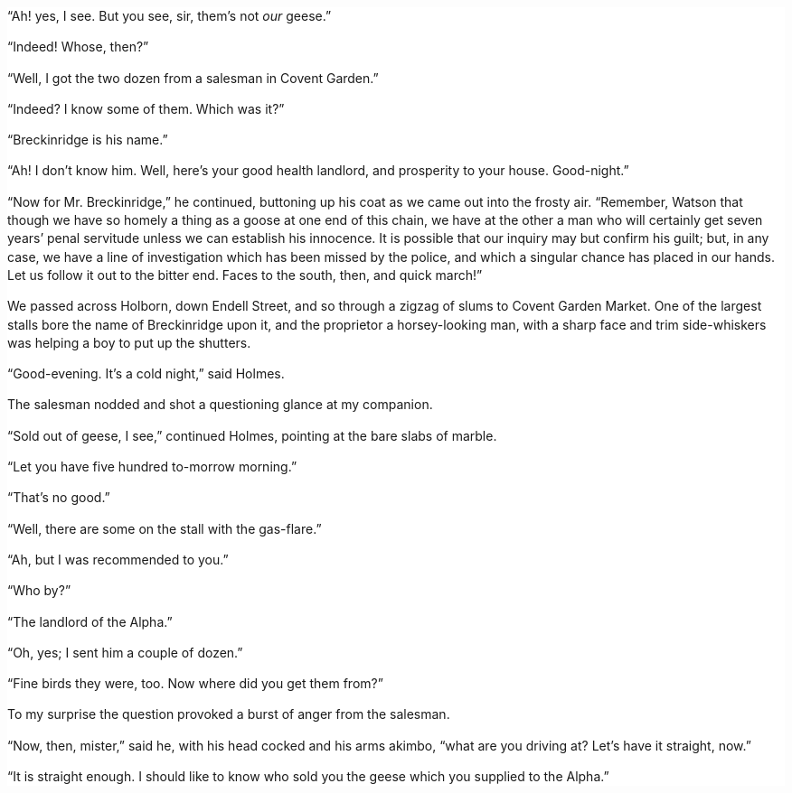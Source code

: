 &ldquo;Ah! yes, I see. But you see, sir, them&rsquo;s not *our*
geese.&rdquo;

&ldquo;Indeed! Whose, then?&rdquo;

&ldquo;Well, I got the two dozen from a salesman in Covent Garden.&rdquo;

&ldquo;Indeed? I know some of them. Which was it?&rdquo;

&ldquo;Breckinridge is his name.&rdquo;

&ldquo;Ah! I don&rsquo;t know him. Well, here&rsquo;s your good health
landlord, and prosperity to your house. Good-night.&rdquo;

&ldquo;Now for Mr. Breckinridge,&rdquo; he continued, buttoning up his coat as
we came out into the frosty air. &ldquo;Remember, Watson that though we have so
homely a thing as a goose at one end of this chain, we have at the other a man
who will certainly get seven years&rsquo; penal servitude unless we can
establish his innocence. It is possible that our inquiry may but confirm his
guilt; but, in any case, we have a line of investigation which has been missed
by the police, and which a singular chance has placed in our hands. Let us
follow it out to the bitter end. Faces to the south, then, and quick
march!&rdquo;

We passed across Holborn, down Endell Street, and so through a zigzag of slums
to Covent Garden Market. One of the largest stalls bore the name of
Breckinridge upon it, and the proprietor a horsey-looking man, with a sharp
face and trim side-whiskers was helping a boy to put up the shutters.

&ldquo;Good-evening. It&rsquo;s a cold night,&rdquo; said Holmes.

The salesman nodded and shot a questioning glance at my companion.

&ldquo;Sold out of geese, I see,&rdquo; continued Holmes, pointing at the bare
slabs of marble.

&ldquo;Let you have five hundred to-morrow morning.&rdquo;

&ldquo;That&rsquo;s no good.&rdquo;

&ldquo;Well, there are some on the stall with the gas-flare.&rdquo;

&ldquo;Ah, but I was recommended to you.&rdquo;

&ldquo;Who by?&rdquo;

&ldquo;The landlord of the Alpha.&rdquo;

&ldquo;Oh, yes; I sent him a couple of dozen.&rdquo;

&ldquo;Fine birds they were, too. Now where did you get them from?&rdquo;

To my surprise the question provoked a burst of anger from the salesman.

&ldquo;Now, then, mister,&rdquo; said he, with his head cocked and his arms
akimbo, &ldquo;what are you driving at? Let&rsquo;s have it straight,
now.&rdquo;

&ldquo;It is straight enough. I should like to know who sold you the geese
which you supplied to the Alpha.&rdquo;

